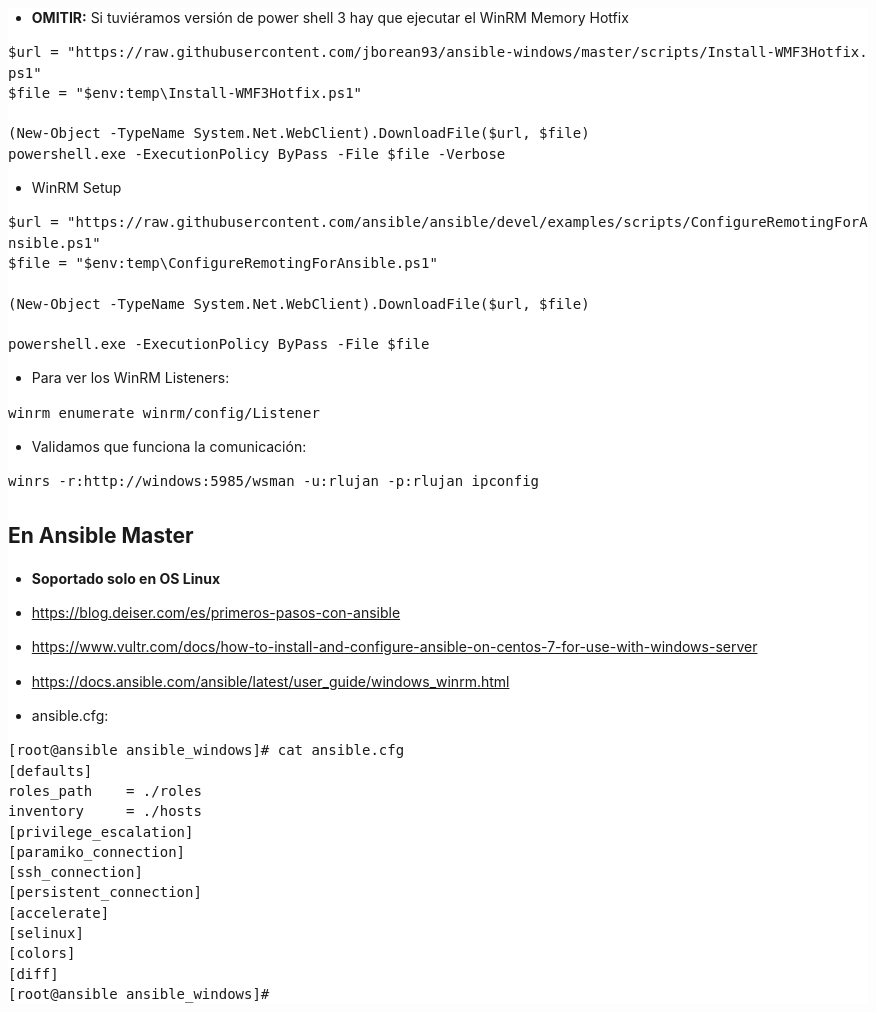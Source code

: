 * **OMITIR:** Si tuviéramos versión de power shell 3 hay que ejecutar el WinRM Memory Hotfix
<pre>
$url = "https://raw.githubusercontent.com/jborean93/ansible-windows/master/scripts/Install-WMF3Hotfix.ps1"
$file = "$env:temp\Install-WMF3Hotfix.ps1"

(New-Object -TypeName System.Net.WebClient).DownloadFile($url, $file)
powershell.exe -ExecutionPolicy ByPass -File $file -Verbose
</pre>

* WinRM Setup
<pre>
$url = "https://raw.githubusercontent.com/ansible/ansible/devel/examples/scripts/ConfigureRemotingForAnsible.ps1"
$file = "$env:temp\ConfigureRemotingForAnsible.ps1"

(New-Object -TypeName System.Net.WebClient).DownloadFile($url, $file)

powershell.exe -ExecutionPolicy ByPass -File $file
</pre>

* Para ver los WinRM Listeners:
<pre>
winrm enumerate winrm/config/Listener
</pre>

* Validamos que funciona la comunicación:
<pre>
winrs -r:http://windows:5985/wsman -u:rlujan -p:rlujan ipconfig
</pre>

## En Ansible Master
* **Soportado solo en OS Linux**
* https://blog.deiser.com/es/primeros-pasos-con-ansible
* https://www.vultr.com/docs/how-to-install-and-configure-ansible-on-centos-7-for-use-with-windows-server
* https://docs.ansible.com/ansible/latest/user_guide/windows_winrm.html

* ansible.cfg:
<pre>
[root@ansible ansible_windows]# cat ansible.cfg
[defaults]
roles_path    = ./roles
inventory     = ./hosts
[privilege_escalation]
[paramiko_connection]
[ssh_connection]
[persistent_connection]
[accelerate]
[selinux]
[colors]
[diff]
[root@ansible ansible_windows]# 
</pre>
